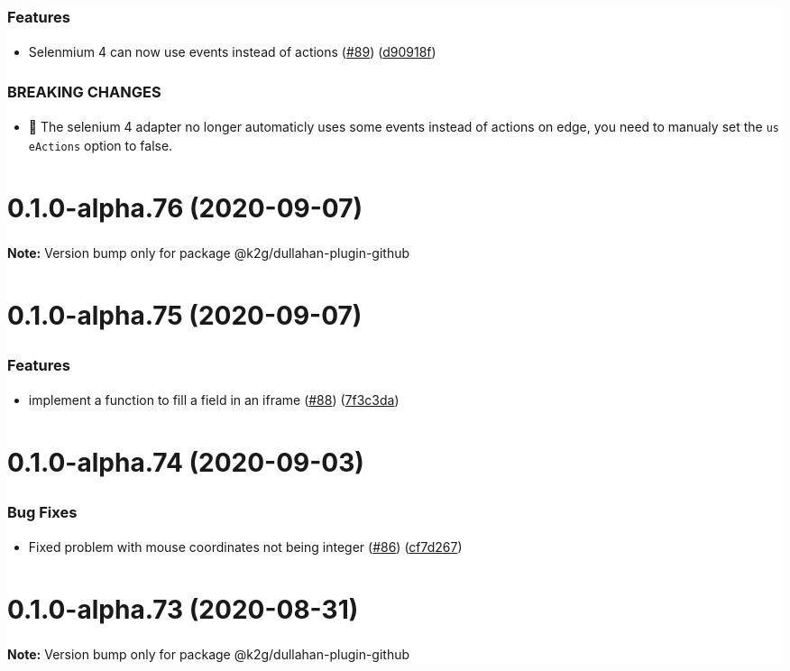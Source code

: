 
### Features

* Selenmium 4 can now use events instead of actions ([#89](https://github.com/Kaartje2go/Dullahan/issues/89)) ([d90918f](https://github.com/Kaartje2go/Dullahan/commit/d90918fc14f17a513f3bac7ddbdcf4e055039e71))


### BREAKING CHANGES

* 🧨 The selenium 4 adapter no longer automaticly uses some events instead of
actions on edge, you need to manualy set the `useActions` option to
false.





# 0.1.0-alpha.76 (2020-09-07)

**Note:** Version bump only for package @k2g/dullahan-plugin-github





# 0.1.0-alpha.75 (2020-09-07)


### Features

* implement a function to fill a field in an iframe ([#88](https://github.com/Kaartje2go/Dullahan/issues/88)) ([7f3c3da](https://github.com/Kaartje2go/Dullahan/commit/7f3c3da6a74680aee323f44ed34d521efdcbf9c5))





# 0.1.0-alpha.74 (2020-09-03)


### Bug Fixes

* Fixed problem with mouse coordinates not being integer ([#86](https://github.com/Kaartje2go/Dullahan/issues/86)) ([cf7d267](https://github.com/Kaartje2go/Dullahan/commit/cf7d26796f3a56045ed32fddc44f6fe80b36da88))





# 0.1.0-alpha.73 (2020-08-31)

**Note:** Version bump only for package @k2g/dullahan-plugin-github



